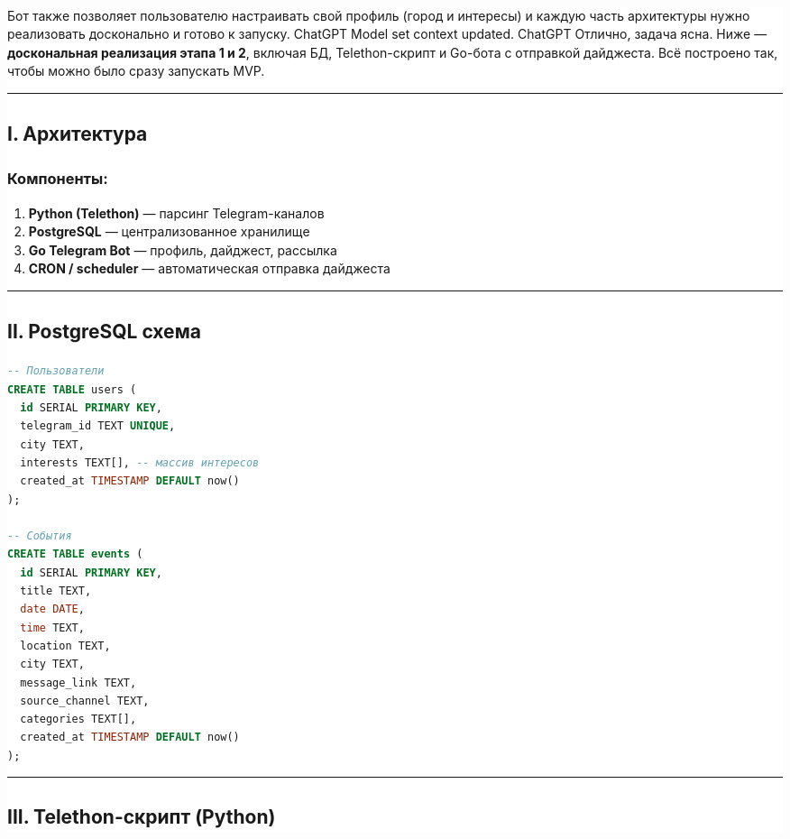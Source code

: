 Бот также позволяет пользователю настраивать свой профиль (город и интересы) и каждую часть архитектуры нужно реализовать досконально и готово к запуску.
ChatGPT
Model set context updated.
ChatGPT
Отлично, задача ясна. Ниже — **доскональная реализация этапа 1 и 2**, включая БД, Telethon-скрипт и Go-бота с отправкой дайджеста. Всё построено так, чтобы можно было сразу запускать MVP.

---

## **I. Архитектура**

### Компоненты:
1. **Python (Telethon)** — парсинг Telegram-каналов
2. **PostgreSQL** — централизованное хранилище
3. **Go Telegram Bot** — профиль, дайджест, рассылка
4. **CRON / scheduler** — автоматическая отправка дайджеста

---

## **II. PostgreSQL схема**

```sql
-- Пользователи
CREATE TABLE users (
  id SERIAL PRIMARY KEY,
  telegram_id TEXT UNIQUE,
  city TEXT,
  interests TEXT[], -- массив интересов
  created_at TIMESTAMP DEFAULT now()
);

-- События
CREATE TABLE events (
  id SERIAL PRIMARY KEY,
  title TEXT,
  date DATE,
  time TEXT,
  location TEXT,
  city TEXT,
  message_link TEXT,
  source_channel TEXT,
  categories TEXT[],
  created_at TIMESTAMP DEFAULT now()
);
```

---

## **III. Telethon-скрипт (Python)**
